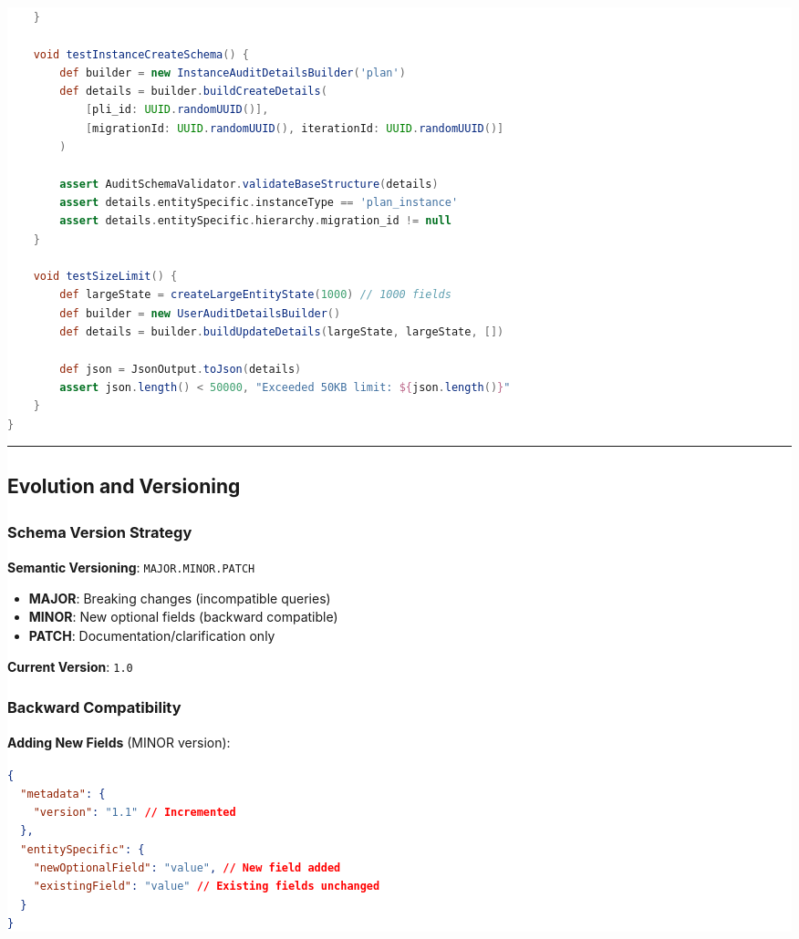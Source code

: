 ```groovy
    }

    void testInstanceCreateSchema() {
        def builder = new InstanceAuditDetailsBuilder('plan')
        def details = builder.buildCreateDetails(
            [pli_id: UUID.randomUUID()],
            [migrationId: UUID.randomUUID(), iterationId: UUID.randomUUID()]
        )

        assert AuditSchemaValidator.validateBaseStructure(details)
        assert details.entitySpecific.instanceType == 'plan_instance'
        assert details.entitySpecific.hierarchy.migration_id != null
    }

    void testSizeLimit() {
        def largeState = createLargeEntityState(1000) // 1000 fields
        def builder = new UserAuditDetailsBuilder()
        def details = builder.buildUpdateDetails(largeState, largeState, [])

        def json = JsonOutput.toJson(details)
        assert json.length() < 50000, "Exceeded 50KB limit: ${json.length()}"
    }
}
```

---

## Evolution and Versioning

### Schema Version Strategy

**Semantic Versioning**: `MAJOR.MINOR.PATCH`

- **MAJOR**: Breaking changes (incompatible queries)
- **MINOR**: New optional fields (backward compatible)
- **PATCH**: Documentation/clarification only

**Current Version**: `1.0`

### Backward Compatibility

**Adding New Fields** (MINOR version):

```json
{
  "metadata": {
    "version": "1.1" // Incremented
  },
  "entitySpecific": {
    "newOptionalField": "value", // New field added
    "existingField": "value" // Existing fields unchanged
  }
}
```
